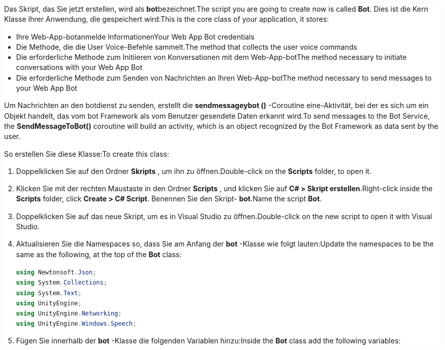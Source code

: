 <span data-ttu-id="e24a1-377">Das Skript, das Sie jetzt erstellen, wird als **bot**bezeichnet.</span><span class="sxs-lookup"><span data-stu-id="e24a1-377">The script you are going to create now is called **Bot**.</span></span> <span data-ttu-id="e24a1-378">Dies ist die Kern Klasse Ihrer Anwendung, die gespeichert wird:</span><span class="sxs-lookup"><span data-stu-id="e24a1-378">This is the core class of your application, it stores:</span></span> 

- <span data-ttu-id="e24a1-379">Ihre Web-App-botanmelde Informationen</span><span class="sxs-lookup"><span data-stu-id="e24a1-379">Your Web App Bot credentials</span></span>
- <span data-ttu-id="e24a1-380">Die Methode, die die User Voice-Befehle sammelt.</span><span class="sxs-lookup"><span data-stu-id="e24a1-380">The method that collects the user voice commands</span></span>
- <span data-ttu-id="e24a1-381">Die erforderliche Methode zum Initiieren von Konversationen mit dem Web-App-bot</span><span class="sxs-lookup"><span data-stu-id="e24a1-381">The method necessary to initiate conversations with your Web App Bot</span></span> 
- <span data-ttu-id="e24a1-382">Die erforderliche Methode zum Senden von Nachrichten an Ihren Web-App-bot</span><span class="sxs-lookup"><span data-stu-id="e24a1-382">The method necessary to send messages to your Web App Bot</span></span> 

<span data-ttu-id="e24a1-383">Um Nachrichten an den botdienst zu senden, erstellt die **sendmessageybot ()** -Coroutine eine-Aktivität, bei der es sich um ein Objekt handelt, das vom bot Framework als vom Benutzer gesendete Daten erkannt wird.</span><span class="sxs-lookup"><span data-stu-id="e24a1-383">To send messages to the Bot Service, the **SendMessageToBot()** coroutine will build an activity, which is an object recognized by the Bot Framework as data sent by the user.</span></span> 
 
<span data-ttu-id="e24a1-384">So erstellen Sie diese Klasse:</span><span class="sxs-lookup"><span data-stu-id="e24a1-384">To create this class:</span></span> 

1. <span data-ttu-id="e24a1-385">Doppelklicken Sie auf den Ordner **Skripts** , um ihn zu öffnen.</span><span class="sxs-lookup"><span data-stu-id="e24a1-385">Double-click on the **Scripts** folder, to open it.</span></span> 
2. <span data-ttu-id="e24a1-386">Klicken Sie mit der rechten Maustaste in den Ordner **Scripts** , und klicken Sie auf  **C# > Skript erstellen**.</span><span class="sxs-lookup"><span data-stu-id="e24a1-386">Right-click inside the **Scripts** folder, click **Create > C# Script**.</span></span> <span data-ttu-id="e24a1-387">Benennen Sie den Skript- **bot**.</span><span class="sxs-lookup"><span data-stu-id="e24a1-387">Name the script **Bot**.</span></span> 
3. <span data-ttu-id="e24a1-388">Doppelklicken Sie auf das neue Skript, um es in Visual Studio zu öffnen.</span><span class="sxs-lookup"><span data-stu-id="e24a1-388">Double-click on the new script to open it with Visual Studio.</span></span>
4. <span data-ttu-id="e24a1-389">Aktualisieren Sie die Namespaces so, dass Sie am Anfang der **bot** -Klasse wie folgt lauten:</span><span class="sxs-lookup"><span data-stu-id="e24a1-389">Update the namespaces to be the same as the following, at the top of the **Bot** class:</span></span>

    ```csharp
    using Newtonsoft.Json;
    using System.Collections;
    using System.Text;
    using UnityEngine;
    using UnityEngine.Networking;
    using UnityEngine.Windows.Speech;
    ```
 
5. <span data-ttu-id="e24a1-390">Fügen Sie innerhalb der **bot** -Klasse die folgenden Variablen hinzu:</span><span class="sxs-lookup"><span data-stu-id="e24a1-390">Inside the **Bot** class add the following variables:</span></span>
